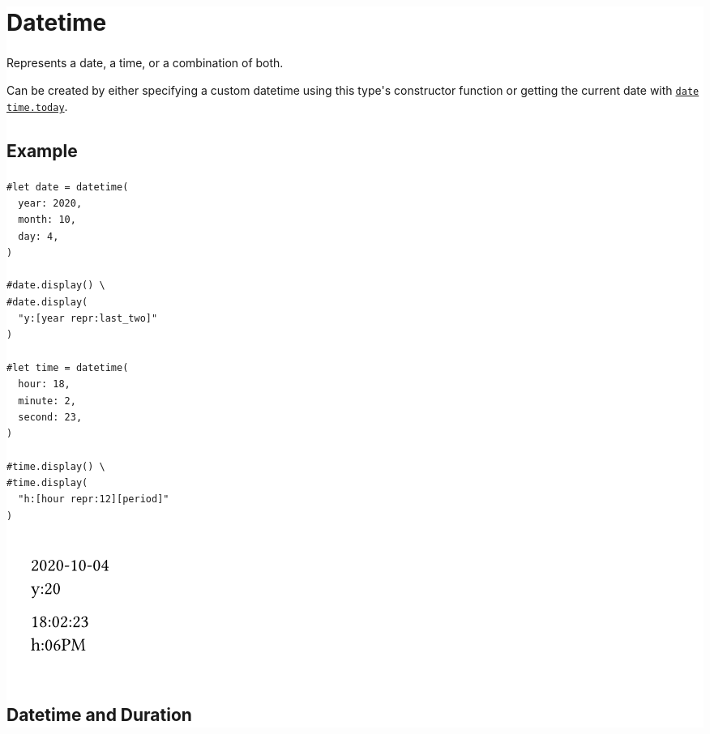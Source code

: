 
# Datetime

Represents a date, a time, or a combination of both.

Can be created by either specifying a custom datetime using this type's
constructor function or getting the current date with
[`datetime.today`](/reference/foundations/datetime/#definitions-today).

## Example

<div class="previewed-code">

    #let date = datetime(
      year: 2020,
      month: 10,
      day: 4,
    )

    #date.display() \
    #date.display(
      "y:[year repr:last_two]"
    )

    #let time = datetime(
      hour: 18,
      minute: 2,
      second: 23,
    )

    #time.display() \
    #time.display(
      "h:[hour repr:12][period]"
    )

<div class="preview">

![Preview](/assets/689464aa0d75be9b3106ad0dcea028d2.png)

</div>

</div>

## Datetime and Duration
